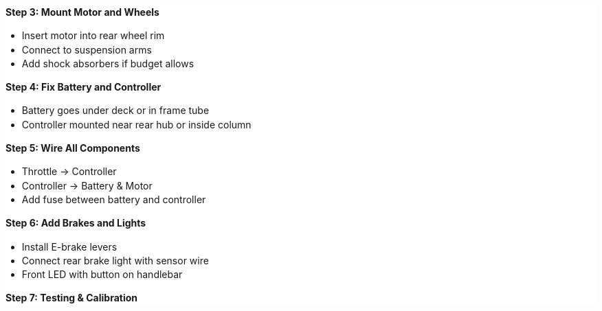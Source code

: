 **Step 3: Mount Motor and Wheels**

<ul class="wp-block-list">
  <li>
    Insert motor into rear wheel rim
  </li>
  <li>
    Connect to suspension arms
  </li>
  <li>
    Add shock absorbers if budget allows
  </li>
</ul>

**Step 4: Fix Battery and Controller**

<ul class="wp-block-list">
  <li>
    Battery goes under deck or in frame tube
  </li>
  <li>
    Controller mounted near rear hub or inside column
  </li>
</ul>

**Step 5: Wire All Components**

<ul class="wp-block-list">
  <li>
    Throttle → Controller
  </li>
  <li>
    Controller → Battery & Motor
  </li>
  <li>
    Add fuse between battery and controller
  </li>
</ul>

**Step 6: Add Brakes and Lights**

<ul class="wp-block-list">
  <li>
    Install E-brake levers
  </li>
  <li>
    Connect rear brake light with sensor wire
  </li>
  <li>
    Front LED with button on handlebar
  </li>
</ul>

**Step 7: Testing & Calibration**
